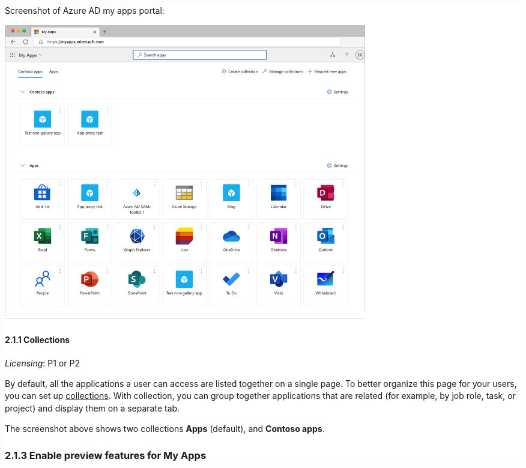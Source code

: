 Screenshot of Azure AD my apps portal:

<img src="./media/manage-apps/my-apps-portal.png" width="600">

#### 2.1.1 Collections

_Licensing_: P1 or P2

By default, all the applications a user can access are listed together on a single page. To better organize this page for your users, you can set up [collections](https://docs.microsoft.com/azure/active-directory/manage-apps/access-panel-collections). With collection, you can group together applications that are related (for example, by job role, task, or project) and display them on a separate tab.

The screenshot above shows two collections **Apps** (default), and **Contoso apps**. 

### 2.1.3 Enable preview features for My Apps
